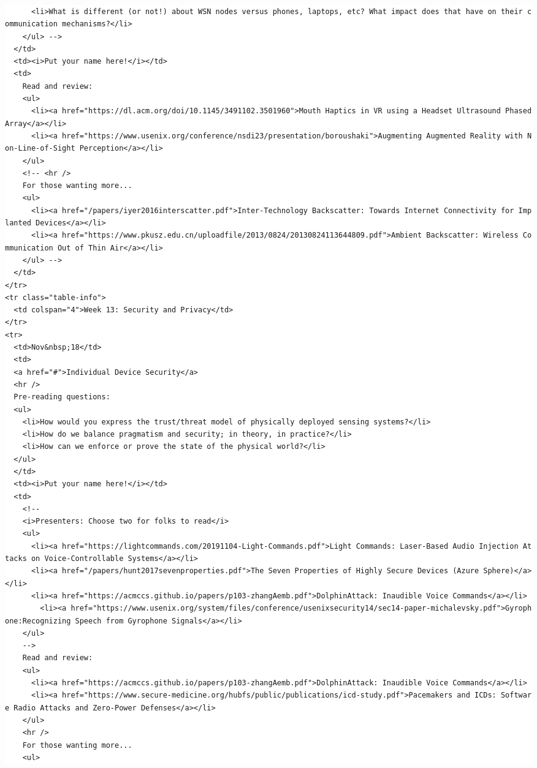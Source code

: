           <li>What is different (or not!) about WSN nodes versus phones, laptops, etc? What impact does that have on their communication mechanisms?</li>
        </ul> -->
      </td>
      <td><i>Put your name here!</i></td>
      <td>
        Read and review:
        <ul>
          <li><a href="https://dl.acm.org/doi/10.1145/3491102.3501960">Mouth Haptics in VR using a Headset Ultrasound Phased Array</a></li>
          <li><a href="https://www.usenix.org/conference/nsdi23/presentation/boroushaki">Augmenting Augmented Reality with Non-Line-of-Sight Perception</a></li>
        </ul>
        <!-- <hr />
        For those wanting more...
        <ul>
          <li><a href="/papers/iyer2016interscatter.pdf">Inter-Technology Backscatter: Towards Internet Connectivity for Implanted Devices</a></li>
          <li><a href="https://www.pkusz.edu.cn/uploadfile/2013/0824/20130824113644809.pdf">Ambient Backscatter: Wireless Communication Out of Thin Air</a></li>
        </ul> -->
      </td>
    </tr>
    <tr class="table-info">
      <td colspan="4">Week 13: Security and Privacy</td>
    </tr>
    <tr>
      <td>Nov&nbsp;18</td>
      <td>
      <a href="#">Individual Device Security</a>
      <hr />
      Pre-reading questions:
      <ul>
        <li>How would you express the trust/threat model of physically deployed sensing systems?</li>
        <li>How do we balance pragmatism and security; in theory, in practice?</li>
        <li>How can we enforce or prove the state of the physical world?</li>
      </ul>
      </td>
      <td><i>Put your name here!</i></td>
      <td>
        <!--
        <i>Presenters: Choose two for folks to read</i>
        <ul>
          <li><a href="https://lightcommands.com/20191104-Light-Commands.pdf">Light Commands: Laser-Based Audio Injection Attacks on Voice-Controllable Systems</a></li>
          <li><a href="/papers/hunt2017sevenproperties.pdf">The Seven Properties of Highly Secure Devices (Azure Sphere)</a></li>
          <li><a href="https://acmccs.github.io/papers/p103-zhangAemb.pdf">DolphinAttack: Inaudible Voice Commands</a></li>
            <li><a href="https://www.usenix.org/system/files/conference/usenixsecurity14/sec14-paper-michalevsky.pdf">Gyrophone:Recognizing Speech from Gyrophone Signals</a></li>
        </ul>
        -->
        Read and review:
        <ul>
          <li><a href="https://acmccs.github.io/papers/p103-zhangAemb.pdf">DolphinAttack: Inaudible Voice Commands</a></li>
          <li><a href="https://www.secure-medicine.org/hubfs/public/publications/icd-study.pdf">Pacemakers and ICDs: Software Radio Attacks and Zero-Power Defenses</a></li>
        </ul>
        <hr />
        For those wanting more...
        <ul>